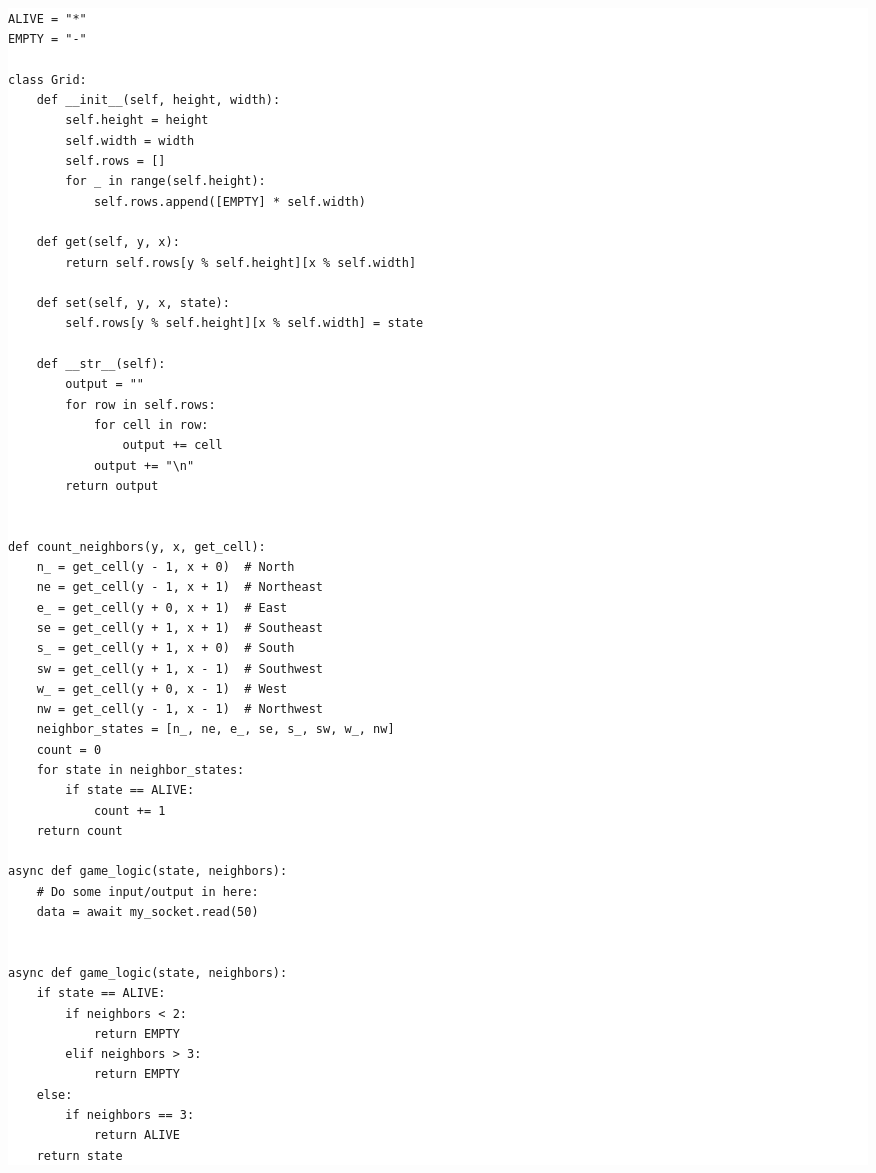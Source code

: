 ```
ALIVE = "*"
EMPTY = "-"

class Grid:
    def __init__(self, height, width):
        self.height = height
        self.width = width
        self.rows = []
        for _ in range(self.height):
            self.rows.append([EMPTY] * self.width)

    def get(self, y, x):
        return self.rows[y % self.height][x % self.width]

    def set(self, y, x, state):
        self.rows[y % self.height][x % self.width] = state

    def __str__(self):
        output = ""
        for row in self.rows:
            for cell in row:
                output += cell
            output += "\n"
        return output


def count_neighbors(y, x, get_cell):
    n_ = get_cell(y - 1, x + 0)  # North
    ne = get_cell(y - 1, x + 1)  # Northeast
    e_ = get_cell(y + 0, x + 1)  # East
    se = get_cell(y + 1, x + 1)  # Southeast
    s_ = get_cell(y + 1, x + 0)  # South
    sw = get_cell(y + 1, x - 1)  # Southwest
    w_ = get_cell(y + 0, x - 1)  # West
    nw = get_cell(y - 1, x - 1)  # Northwest
    neighbor_states = [n_, ne, e_, se, s_, sw, w_, nw]
    count = 0
    for state in neighbor_states:
        if state == ALIVE:
            count += 1
    return count

async def game_logic(state, neighbors):
    # Do some input/output in here:
    data = await my_socket.read(50)


async def game_logic(state, neighbors):
    if state == ALIVE:
        if neighbors < 2:
            return EMPTY
        elif neighbors > 3:
            return EMPTY
    else:
        if neighbors == 3:
            return ALIVE
    return state
```
